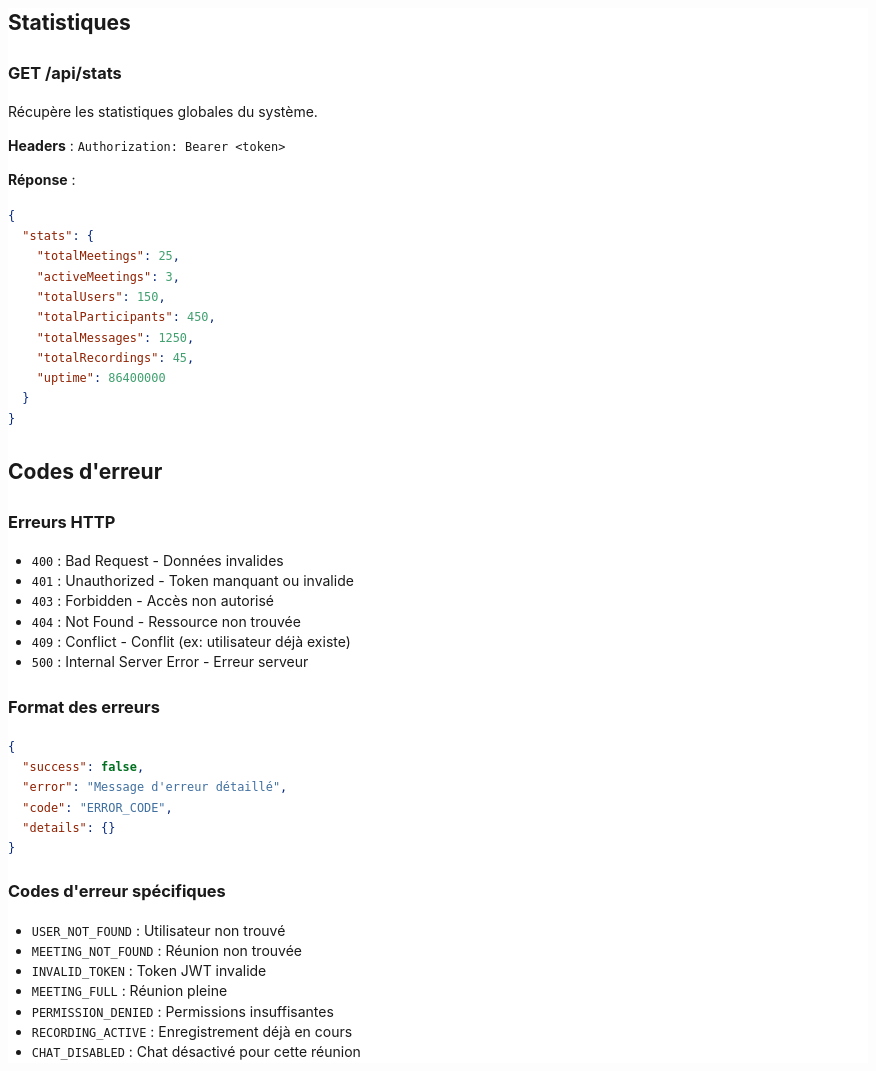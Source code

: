 ## Statistiques

### GET /api/stats
Récupère les statistiques globales du système.

**Headers** : `Authorization: Bearer <token>`

**Réponse** :
```json
{
  "stats": {
    "totalMeetings": 25,
    "activeMeetings": 3,
    "totalUsers": 150,
    "totalParticipants": 450,
    "totalMessages": 1250,
    "totalRecordings": 45,
    "uptime": 86400000
  }
}
```

## Codes d'erreur

### Erreurs HTTP
- `400` : Bad Request - Données invalides
- `401` : Unauthorized - Token manquant ou invalide
- `403` : Forbidden - Accès non autorisé
- `404` : Not Found - Ressource non trouvée
- `409` : Conflict - Conflit (ex: utilisateur déjà existe)
- `500` : Internal Server Error - Erreur serveur

### Format des erreurs
```json
{
  "success": false,
  "error": "Message d'erreur détaillé",
  "code": "ERROR_CODE",
  "details": {}
}
```

### Codes d'erreur spécifiques
- `USER_NOT_FOUND` : Utilisateur non trouvé
- `MEETING_NOT_FOUND` : Réunion non trouvée
- `INVALID_TOKEN` : Token JWT invalide
- `MEETING_FULL` : Réunion pleine
- `PERMISSION_DENIED` : Permissions insuffisantes
- `RECORDING_ACTIVE` : Enregistrement déjà en cours
- `CHAT_DISABLED` : Chat désactivé pour cette réunion
